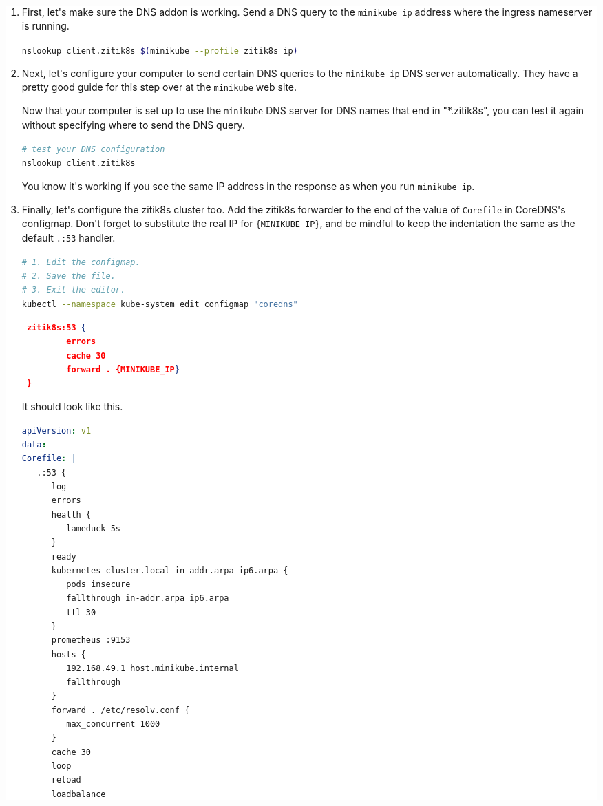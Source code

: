 1. First, let's make sure the DNS addon is working. Send a DNS query to the `minikube ip` address where the ingress nameserver is running.

   ```bash
   nslookup client.zitik8s $(minikube --profile zitik8s ip)
   ```

1. Next, let's configure your computer to send certain DNS queries to the `minikube ip` DNS server automatically. They have a pretty good guide for this step over at [the `minikube` web site](https://minikube.sigs.k8s.io/docs/handbook/addons/ingress-dns/#installation).

   Now that your computer is set up to use the `minikube` DNS server for DNS names that end in "*.zitik8s", you can test it again without specifying where to send the DNS query.

   ```bash
   # test your DNS configuration
   nslookup client.zitik8s
   ```

   You know it's working if you see the same IP address in the response as when you run `minikube ip`.

1. Finally, let's configure the zitik8s cluster too. Add the zitik8s forwarder to the end of the value of `Corefile` in CoreDNS's configmap. Don't forget to substitute the real IP for `{MINIKUBE_IP}`, and be mindful to keep the indentation the same as the default `.:53` handler.

   ```bash
   # 1. Edit the configmap. 
   # 2. Save the file. 
   # 3. Exit the editor.
   kubectl --namespace kube-system edit configmap "coredns"
   ```

   ```json
    zitik8s:53 {
            errors
            cache 30
            forward . {MINIKUBE_IP}
    }
   ```

   It should look like this.

   ```yaml
   apiVersion: v1
   data:
   Corefile: |
      .:53 {
         log
         errors
         health {
            lameduck 5s
         }
         ready
         kubernetes cluster.local in-addr.arpa ip6.arpa {
            pods insecure
            fallthrough in-addr.arpa ip6.arpa
            ttl 30
         }
         prometheus :9153
         hosts {
            192.168.49.1 host.minikube.internal
            fallthrough
         }
         forward . /etc/resolv.conf {
            max_concurrent 1000
         }
         cache 30
         loop
         reload
         loadbalance
   ```